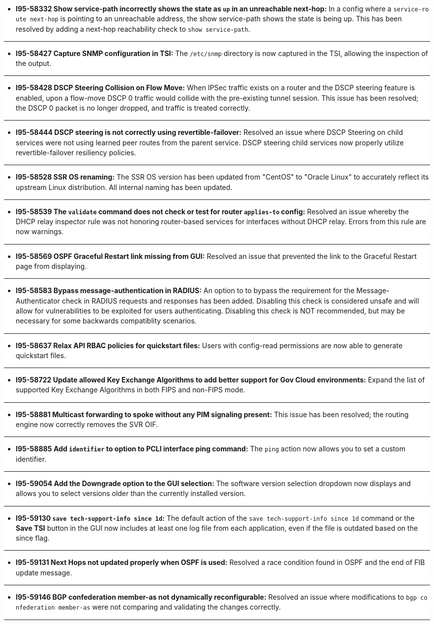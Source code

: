 - **I95-58332 Show service-path incorrectly shows the state as `up` in an unreachable next-hop:** In a config where a `service-route next-hop` is pointing to an unreachable address, the show service-path shows the state is being up. This has been resolved by adding a next-hop reachability check to `show service-path`.
------
- **I95-58427 Capture SNMP configuration in TSI:** The `/etc/snmp` directory is now captured in the TSI, allowing the inspection of the output.
------
- **I95-58428 DSCP Steering Collision on Flow Move:** When IPSec traffic exists on a router and the DSCP steering feature is enabled, upon a flow-move DSCP 0 traffic would collide with the pre-existing tunnel session. This issue has been resolved; the DSCP 0 packet is no longer dropped, and traffic is treated correctly. 
------
- **I95-58444 DSCP steering is not correctly using revertible-failover:** Resolved an issue where DSCP Steering on child services were not using learned peer routes from the parent service. DSCP steering child services now properly utilize revertible-failover resiliency policies.
------
- **I95-58528 SSR OS renaming:** The SSR OS version has been updated from "CentOS" to "Oracle Linux" to accurately reflect its upstream Linux distribution. All internal naming has been updated.
------
- **I95-58539 The `validate` command does not check or test for router `applies-to` config:**  Resolved an issue whereby the DHCP relay inspector rule was not honoring router-based services for interfaces without DHCP relay. Errors from this rule are now warnings.
------
- **I95-58569 OSPF Graceful Restart link missing from GUI:** Resolved an issue that prevented the link to the Graceful Restart page from displaying. 
------
- **I95-58583 Bypass message-authentication in RADIUS:** An option to to bypass the requirement for the Message-Authenticator check in RADIUS requests and responses has been added. Disabling this check is considered unsafe and will allow for vulnerabilities to be exploited for users authenticating. Disabling this check is NOT recommended, but may be necessary for some backwards compatiblity scenarios. 
------ 
- **I95-58637 Relax API RBAC policies for quickstart files:** Users with config-read permissions are now able to generate quickstart files.
------
- **I95-58722 Update allowed Key Exchange Algorithms to add better support for Gov Cloud environments:** Expand the list of supported Key Exchange Algorithms in both FIPS and non-FIPS mode.
------
- **I95-58881 Multicast forwarding to spoke without any PIM signaling present:** This issue has been resolved; the routing engine now correctly removes the SVR OIF.
------
- **I95-58885 Add `identifier` to option to PCLI interface ping command:** The `ping` action now allows you to set a custom identifier.
------
- **I95-59054 Add the Downgrade option to the GUI selection:** The software version selection dropdown now displays and allows you to select versions older than the currently installed version.
------
- **I95-59130 `save tech-support-info since 1d`:** The default action of the `save tech-support-info since 1d` command or the **Save TSI** button in the GUI now includes at least one log file from each application, even if the file is outdated based on the since flag.
------
- **I95-59131 Next Hops not updated properly when OSPF is used:** Resolved a race condition found in OSPF and the end of FIB update message.
------
- **I95-59146 BGP confederation member-as not dynamically reconfigurable:** Resolved an issue where modifications to `bgp confederation member-as` were not comparing and validating the changes correctly. 
------